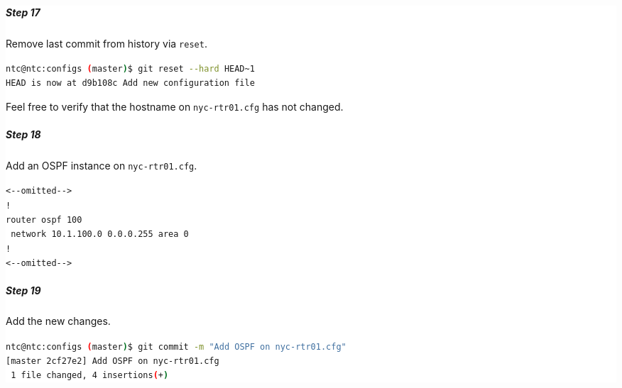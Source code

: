 
##### Step 17

Remove last commit from history via `reset`.

```bash
ntc@ntc:configs (master)$ git reset --hard HEAD~1
HEAD is now at d9b108c Add new configuration file
```

Feel free to verify that the hostname on `nyc-rtr01.cfg` has not changed.


##### Step 18

Add an OSPF instance on `nyc-rtr01.cfg`.

```
<--omitted-->
!
router ospf 100
 network 10.1.100.0 0.0.0.255 area 0
!
<--omitted-->
```


##### Step 19

Add the new changes.

```bash
ntc@ntc:configs (master)$ git commit -m "Add OSPF on nyc-rtr01.cfg"
[master 2cf27e2] Add OSPF on nyc-rtr01.cfg
 1 file changed, 4 insertions(+)
```

